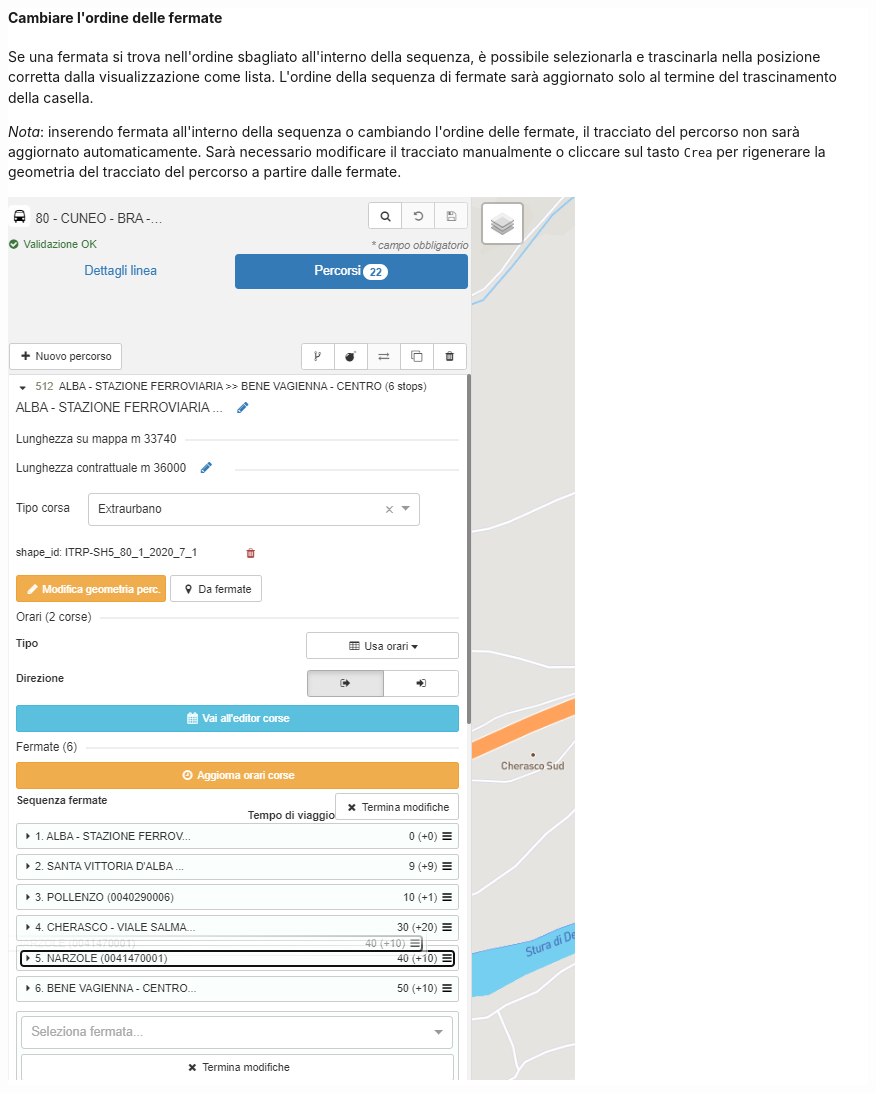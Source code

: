 #### Cambiare l'ordine delle fermate
Se una fermata si trova nell'ordine sbagliato all'interno della sequenza, è possibile selezionarla e trascinarla nella posizione corretta dalla visualizzazione come lista. L'ordine della sequenza di fermate sarà aggiornato solo al termine del trascinamento della casella.

*Nota*: inserendo fermata all'interno della sequenza o cambiando l'ordine delle fermate, il tracciato del percorso non sarà aggiornato automaticamente. Sarà necessario modificare il tracciato manualmente o cliccare sul tasto `Crea` per rigenerare la geometria del tracciato del percorso a partire dalle fermate.

![zoom](../../img/pattern-stop-order.png)
